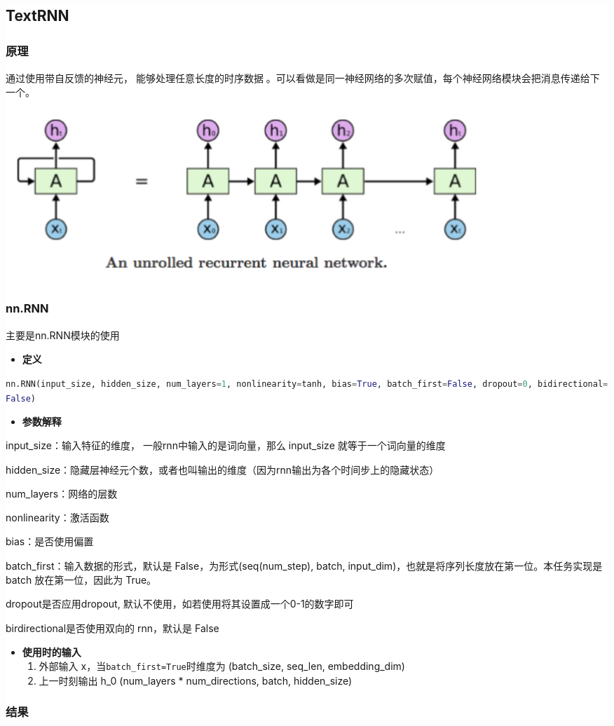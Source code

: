 ## TextRNN

### 原理

通过使用带自反馈的神经元， 能够处理任意长度的时序数据 。可以看做是同一神经网络的多次赋值，每个神经网络模块会把消息传递给下一个。

![image-20220222215143887](TextClassification-torch-report.assets/image-20220222215143887.png)

### nn.RNN

主要是nn.RNN模块的使用

- **定义**

```python
nn.RNN(input_size, hidden_size, num_layers=1, nonlinearity=tanh, bias=True, batch_first=False, dropout=0, bidirectional=False)
```

- **参数解释**

input_size：输入特征的维度， 一般rnn中输入的是词向量，那么 input_size 就等于一个词向量的维度

hidden_size：隐藏层神经元个数，或者也叫输出的维度（因为rnn输出为各个时间步上的隐藏状态）

num_layers：网络的层数

nonlinearity：激活函数

bias：是否使用偏置

batch_first：输入数据的形式，默认是 False，为形式(seq(num_step), batch, input_dim)，也就是将序列长度放在第一位。本任务实现是batch 放在第一位，因此为 True。

dropout是否应用dropout, 默认不使用，如若使用将其设置成一个0-1的数字即可

birdirectional是否使用双向的 rnn，默认是 False

- **使用时的输入**
  1. 外部输入 x，当`batch_first=True`时维度为 (batch_size, seq_len, embedding_dim)
  2. 上一时刻输出 h_0 (num_layers \* num_directions, batch, hidden_size)

### 结果
